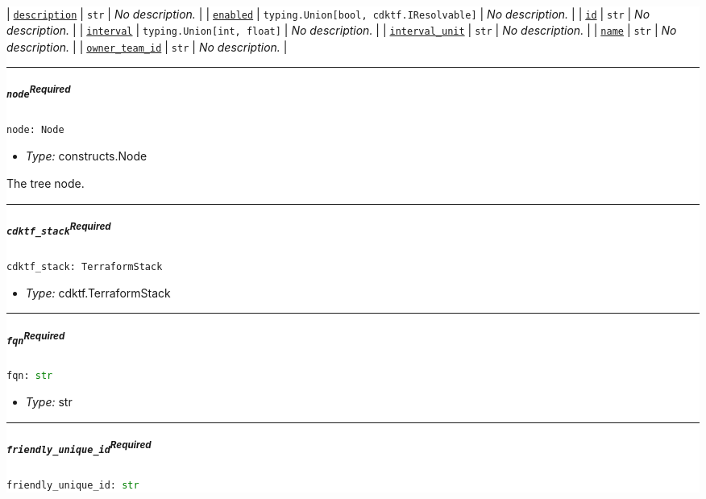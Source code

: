 | <code><a href="#rhizo-co-terraform-provider-opsgenie.heartbeat.Heartbeat.property.description">description</a></code> | <code>str</code> | *No description.* |
| <code><a href="#rhizo-co-terraform-provider-opsgenie.heartbeat.Heartbeat.property.enabled">enabled</a></code> | <code>typing.Union[bool, cdktf.IResolvable]</code> | *No description.* |
| <code><a href="#rhizo-co-terraform-provider-opsgenie.heartbeat.Heartbeat.property.id">id</a></code> | <code>str</code> | *No description.* |
| <code><a href="#rhizo-co-terraform-provider-opsgenie.heartbeat.Heartbeat.property.interval">interval</a></code> | <code>typing.Union[int, float]</code> | *No description.* |
| <code><a href="#rhizo-co-terraform-provider-opsgenie.heartbeat.Heartbeat.property.intervalUnit">interval_unit</a></code> | <code>str</code> | *No description.* |
| <code><a href="#rhizo-co-terraform-provider-opsgenie.heartbeat.Heartbeat.property.name">name</a></code> | <code>str</code> | *No description.* |
| <code><a href="#rhizo-co-terraform-provider-opsgenie.heartbeat.Heartbeat.property.ownerTeamId">owner_team_id</a></code> | <code>str</code> | *No description.* |

---

##### `node`<sup>Required</sup> <a name="node" id="rhizo-co-terraform-provider-opsgenie.heartbeat.Heartbeat.property.node"></a>

```python
node: Node
```

- *Type:* constructs.Node

The tree node.

---

##### `cdktf_stack`<sup>Required</sup> <a name="cdktf_stack" id="rhizo-co-terraform-provider-opsgenie.heartbeat.Heartbeat.property.cdktfStack"></a>

```python
cdktf_stack: TerraformStack
```

- *Type:* cdktf.TerraformStack

---

##### `fqn`<sup>Required</sup> <a name="fqn" id="rhizo-co-terraform-provider-opsgenie.heartbeat.Heartbeat.property.fqn"></a>

```python
fqn: str
```

- *Type:* str

---

##### `friendly_unique_id`<sup>Required</sup> <a name="friendly_unique_id" id="rhizo-co-terraform-provider-opsgenie.heartbeat.Heartbeat.property.friendlyUniqueId"></a>

```python
friendly_unique_id: str
```
